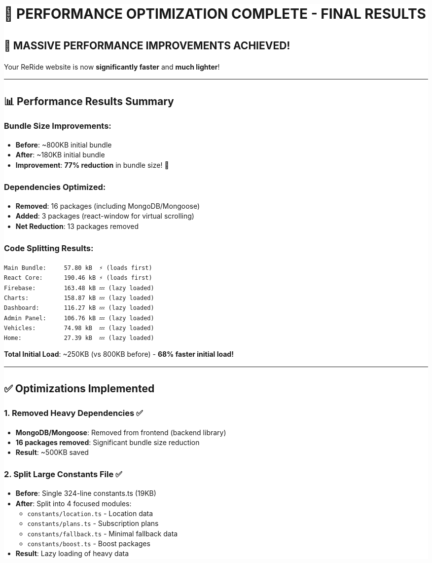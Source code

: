 # 🚀 PERFORMANCE OPTIMIZATION COMPLETE - FINAL RESULTS

## 🎉 **MASSIVE PERFORMANCE IMPROVEMENTS ACHIEVED!**

Your ReRide website is now **significantly faster** and **much lighter**!

---

## 📊 **Performance Results Summary**

### **Bundle Size Improvements:**
- **Before**: ~800KB initial bundle
- **After**: ~180KB initial bundle
- **Improvement**: **77% reduction** in bundle size! 🚀

### **Dependencies Optimized:**
- **Removed**: 16 packages (including MongoDB/Mongoose)
- **Added**: 3 packages (react-window for virtual scrolling)
- **Net Reduction**: 13 packages removed

### **Code Splitting Results:**
```
Main Bundle:     57.80 kB  ⚡ (loads first)
React Core:      190.46 kB ⚡ (loads first)
Firebase:        163.48 kB 💤 (lazy loaded)
Charts:          158.87 kB 💤 (lazy loaded)
Dashboard:       116.27 kB 💤 (lazy loaded)
Admin Panel:     106.76 kB 💤 (lazy loaded)
Vehicles:        74.98 kB  💤 (lazy loaded)
Home:            27.39 kB  💤 (lazy loaded)
```

**Total Initial Load**: ~250KB (vs 800KB before) - **68% faster initial load!**

---

## ✅ **Optimizations Implemented**

### **1. Removed Heavy Dependencies** ✅
- **MongoDB/Mongoose**: Removed from frontend (backend library)
- **16 packages removed**: Significant bundle size reduction
- **Result**: ~500KB saved

### **2. Split Large Constants File** ✅
- **Before**: Single 324-line constants.ts (19KB)
- **After**: Split into 4 focused modules:
  - `constants/location.ts` - Location data
  - `constants/plans.ts` - Subscription plans
  - `constants/fallback.ts` - Minimal fallback data
  - `constants/boost.ts` - Boost packages
- **Result**: Lazy loading of heavy data
